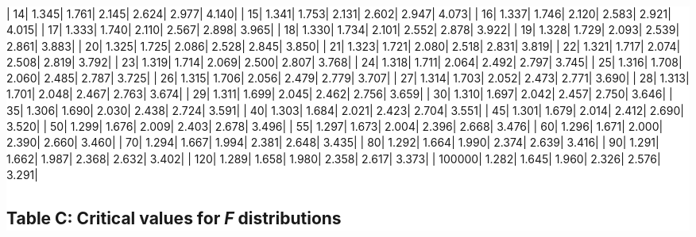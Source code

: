 |     14|   1.345|   1.761|    2.145|   2.624|    2.977|     4.140|
|     15|   1.341|   1.753|    2.131|   2.602|    2.947|     4.073|
|     16|   1.337|   1.746|    2.120|   2.583|    2.921|     4.015|
|     17|   1.333|   1.740|    2.110|   2.567|    2.898|     3.965|
|     18|   1.330|   1.734|    2.101|   2.552|    2.878|     3.922|
|     19|   1.328|   1.729|    2.093|   2.539|    2.861|     3.883|
|     20|   1.325|   1.725|    2.086|   2.528|    2.845|     3.850|
|     21|   1.323|   1.721|    2.080|   2.518|    2.831|     3.819|
|     22|   1.321|   1.717|    2.074|   2.508|    2.819|     3.792|
|     23|   1.319|   1.714|    2.069|   2.500|    2.807|     3.768|
|     24|   1.318|   1.711|    2.064|   2.492|    2.797|     3.745|
|     25|   1.316|   1.708|    2.060|   2.485|    2.787|     3.725|
|     26|   1.315|   1.706|    2.056|   2.479|    2.779|     3.707|
|     27|   1.314|   1.703|    2.052|   2.473|    2.771|     3.690|
|     28|   1.313|   1.701|    2.048|   2.467|    2.763|     3.674|
|     29|   1.311|   1.699|    2.045|   2.462|    2.756|     3.659|
|     30|   1.310|   1.697|    2.042|   2.457|    2.750|     3.646|
|     35|   1.306|   1.690|    2.030|   2.438|    2.724|     3.591|
|     40|   1.303|   1.684|    2.021|   2.423|    2.704|     3.551|
|     45|   1.301|   1.679|    2.014|   2.412|    2.690|     3.520|
|     50|   1.299|   1.676|    2.009|   2.403|    2.678|     3.496|
|     55|   1.297|   1.673|    2.004|   2.396|    2.668|     3.476|
|     60|   1.296|   1.671|    2.000|   2.390|    2.660|     3.460|
|     70|   1.294|   1.667|    1.994|   2.381|    2.648|     3.435|
|     80|   1.292|   1.664|    1.990|   2.374|    2.639|     3.416|
|     90|   1.291|   1.662|    1.987|   2.368|    2.632|     3.402|
|    120|   1.289|   1.658|    1.980|   2.358|    2.617|     3.373|
| 100000|   1.282|   1.645|    1.960|   2.326|    2.576|     3.291|

## Table C: Critical values for *F* distributions
